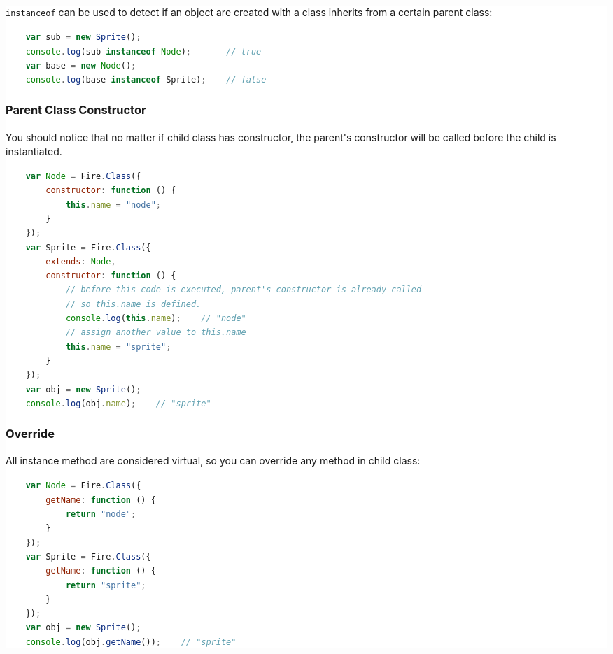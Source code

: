 `instanceof` can be used to detect if an object are created with a class inherits from a certain parent class:

```js
    var sub = new Sprite();
    console.log(sub instanceof Node);       // true
    var base = new Node();
    console.log(base instanceof Sprite);    // false
```

### Parent Class Constructor

You should notice that no matter if child class has constructor, the parent's constructor will be called before the child is instantiated.

```js
    var Node = Fire.Class({
        constructor: function () {
            this.name = "node";
        }
    });
    var Sprite = Fire.Class({
        extends: Node,
        constructor: function () {
            // before this code is executed, parent's constructor is already called
            // so this.name is defined.
            console.log(this.name);    // "node"
            // assign another value to this.name
            this.name = "sprite";
        }
    });
    var obj = new Sprite();
    console.log(obj.name);    // "sprite"
```

### Override

All instance method are considered virtual, so you can override any method in child class:

```js
    var Node = Fire.Class({
        getName: function () {
            return "node";
        }
    });
    var Sprite = Fire.Class({
        getName: function () {
            return "sprite";
        }
    });
    var obj = new Sprite();
    console.log(obj.getName());    // "sprite"
```
